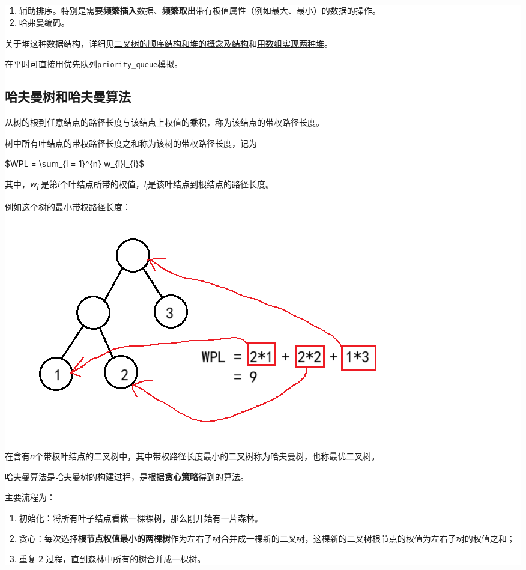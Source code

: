 1. 辅助排序。特别是需要**频繁插入**数据、**频繁取出**带有极值属性（例如最大、最小）的数据的操作。
2. 哈弗曼编码。

关于堆这种数据结构，详细见[二叉树的顺序结构和堆的概念及结构](https://blog.csdn.net/m0_73693552/article/details/143698158)和[用数组实现两种堆](https://blog.csdn.net/m0_73693552/article/details/143720137)。

在平时可直接用优先队列`priority_queue`模拟。

## 哈夫曼树和哈夫曼算法

从树的根到任意结点的路径长度与该结点上权值的乘积，称为该结点的带权路径长度。

树中所有叶结点的带权路径长度之和称为该树的带权路径长度，记为

$WPL = \sum_{i = 1}^{n} w_{i}l_{i}$

其中，$w_{i}$ 是第$i$个叶结点所带的权值，$l_{i}$是该叶结点到根结点的路径长度。

例如这个树的最小带权路径长度： 

<img src="./010.png" alt="image-20250519153214656"  />

在含有$n$个带权叶结点的二叉树中，其中带权路径长度最小的二叉树称为哈夫曼树，也称最优二叉树。 

哈夫曼算法是哈夫曼树的构建过程，是根据**贪心策略**得到的算法。

主要流程为： 

1. 初始化：将所有叶子结点看做一棵裸树，那么刚开始有一片森林。

2. 贪心：每次选择**根节点权值最小的两棵树**作为左右子树合并成一棵新的二叉树，这棵新的二叉树根节点的权值为左右子树的权值之和； 

3. 重复 2 过程，直到森林中所有的树合并成一棵树。 
